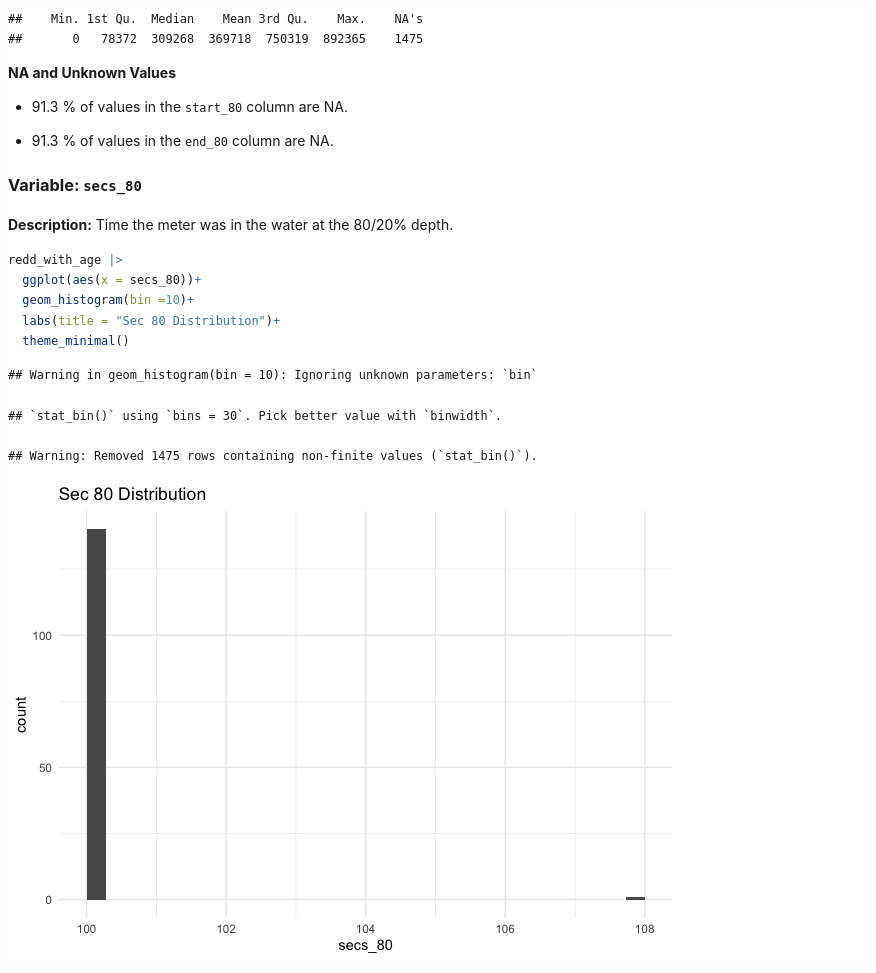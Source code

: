     ##    Min. 1st Qu.  Median    Mean 3rd Qu.    Max.    NA's 
    ##       0   78372  309268  369718  750319  892365    1475

**NA and Unknown Values**

- 91.3 % of values in the `start_80` column are NA.

- 91.3 % of values in the `end_80` column are NA.

### Variable: `secs_80`

**Description:** Time the meter was in the water at the 80/20% depth.

``` r
redd_with_age |> 
  ggplot(aes(x = secs_80))+
  geom_histogram(bin =10)+
  labs(title = "Sec 80 Distribution")+
  theme_minimal()
```

    ## Warning in geom_histogram(bin = 10): Ignoring unknown parameters: `bin`

    ## `stat_bin()` using `bins = 30`. Pick better value with `binwidth`.

    ## Warning: Removed 1475 rows containing non-finite values (`stat_bin()`).

![](clear_creek_redds_survey_qc_files/figure-gfm/unnamed-chunk-55-1.png)
